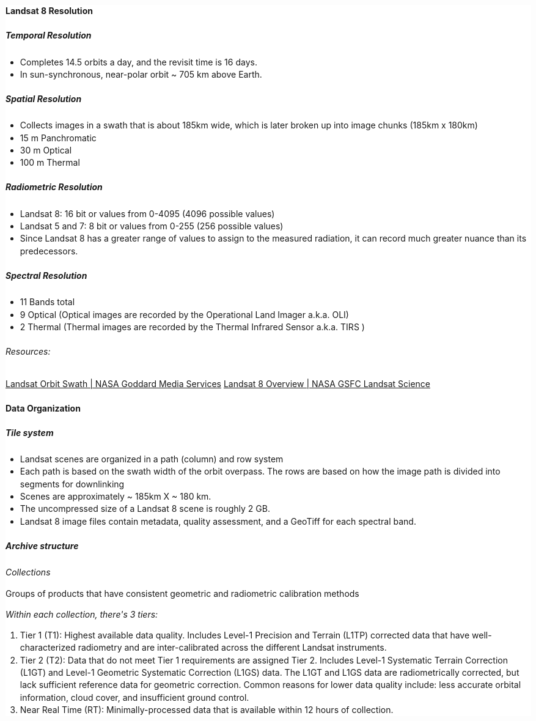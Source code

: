 

#### Landsat 8 Resolution

##### Temporal Resolution

- Completes 14.5 orbits a day, and the revisit time is 16 days.
- In sun-synchronous, near-polar orbit ~ 705 km above Earth. 

##### Spatial Resolution 

- Collects images in a swath that is about 185km wide, which is later broken up into image chunks (185km x 180km)
- 15 m Panchromatic
- 30 m Optical
- 100 m Thermal

##### Radiometric Resolution 

- Landsat 8: 16 bit or values from 0-4095 (4096 possible values)
- Landsat 5 and 7: 8 bit or values from  0-255 (256 possible values)
- Since Landsat 8 has a greater range of values to assign to the measured radiation, it can record much greater nuance than its predecessors.

##### Spectral Resolution

- 11 Bands total 
- 9 Optical (Optical images are recorded by the Operational Land Imager a.k.a. OLI)
- 2 Thermal (Thermal images are recorded by the Thermal Infrared Sensor a.k.a. TIRS )

###### Resources:
[Landsat Orbit Swath | NASA Goddard Media Services](https://svs.gsfc.nasa.gov/vis/a010000/a011400/a011481/index.html)
[Landsat 8 Overview | NASA GSFC Landsat Science](https://landsat.gsfc.nasa.gov/landsat-8/landsat-8-overview/)



#### Data Organization

##### Tile system
- Landsat scenes are organized in a path (column) and row system
- Each path is based on the swath width of the orbit overpass. The rows are based on how the image path is divided into segments for downlinking
- Scenes are approximately ~ 185km X ~ 180 km.
- The uncompressed size of a Landsat 8 scene is roughly 2 GB.
- Landsat 8 image files contain metadata, quality assessment, and a GeoTiff for each spectral band.

##### Archive structure
*Collections*

Groups of products that have consistent geometric and radiometric calibration methods

*Within each collection, there's 3 tiers:*

  1. Tier 1 (T1): Highest available data quality. Includes Level-1 Precision and Terrain (L1TP) corrected data that have well-characterized radiometry and are inter-calibrated across the different Landsat instruments.
  2. Tier 2 (T2): Data that do not meet Tier 1 requirements are assigned Tier 2. Includes Level-1 Systematic Terrain Correction (L1GT) and Level-1 Geometric Systematic Correction (L1GS) data. The L1GT and L1GS data are radiometrically corrected, but lack sufficient reference data for geometric correction. Common reasons for lower data quality include: less accurate orbital information, cloud cover, and insufficient ground control.  
  3. Near Real Time (RT): Minimally-processed data that is available within 12 hours of collection. 
